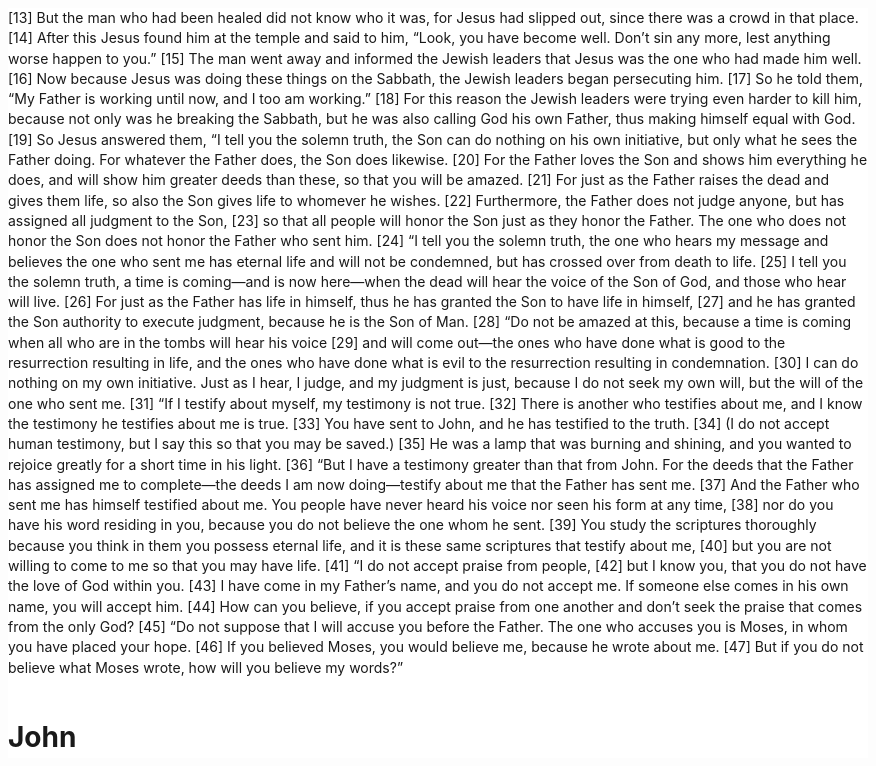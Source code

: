 [13] But the man who had been healed did not know who it was, for Jesus had slipped out, since there was a crowd in that place.
[14] After this Jesus found him at the temple and said to him, “Look, you have become well. Don’t sin any more, lest anything worse happen to you.” 
[15] The man went away and informed the Jewish leaders that Jesus was the one who had made him well.
[16] Now because Jesus was doing these things on the Sabbath, the Jewish leaders began persecuting him. 
[17] So he told them, “My Father is working until now, and I too am working.” 
[18] For this reason the Jewish leaders were trying even harder to kill him, because not only was he breaking the Sabbath, but he was also calling God his own Father, thus making himself equal with God.
[19] So Jesus answered them, “I tell you the solemn truth, the Son can do nothing on his own initiative, but only what he sees the Father doing. For whatever the Father does, the Son does likewise. 
[20] For the Father loves the Son and shows him everything he does, and will show him greater deeds than these, so that you will be amazed. 
[21] For just as the Father raises the dead and gives them life, so also the Son gives life to whomever he wishes. 
[22] Furthermore, the Father does not judge anyone, but has assigned all judgment to the Son, 
[23] so that all people will honor the Son just as they honor the Father. The one who does not honor the Son does not honor the Father who sent him.
[24] “I tell you the solemn truth, the one who hears my message and believes the one who sent me has eternal life and will not be condemned, but has crossed over from death to life. 
[25] I tell you the solemn truth, a time is coming—and is now here—when the dead will hear the voice of the Son of God, and those who hear will live. 
[26] For just as the Father has life in himself, thus he has granted the Son to have life in himself, 
[27] and he has granted the Son authority to execute judgment, because he is the Son of Man.
[28] “Do not be amazed at this, because a time is coming when all who are in the tombs will hear his voice 
[29] and will come out—the ones who have done what is good to the resurrection resulting in life, and the ones who have done what is evil to the resurrection resulting in condemnation. 
[30] I can do nothing on my own initiative. Just as I hear, I judge, and my judgment is just, because I do not seek my own will, but the will of the one who sent me.
[31] “If I testify about myself, my testimony is not true. 
[32] There is another who testifies about me, and I know the testimony he testifies about me is true. 
[33] You have sent to John, and he has testified to the truth. 
[34] (I do not accept human testimony, but I say this so that you may be saved.) 
[35] He was a lamp that was burning and shining, and you wanted to rejoice greatly for a short time in his light.
[36] “But I have a testimony greater than that from John. For the deeds that the Father has assigned me to complete—the deeds I am now doing—testify about me that the Father has sent me. 
[37] And the Father who sent me has himself testified about me. You people have never heard his voice nor seen his form at any time, 
[38] nor do you have his word residing in you, because you do not believe the one whom he sent. 
[39] You study the scriptures thoroughly because you think in them you possess eternal life, and it is these same scriptures that testify about me, 
[40] but you are not willing to come to me so that you may have life.
[41] “I do not accept praise from people, 
[42] but I know you, that you do not have the love of God within you. 
[43] I have come in my Father’s name, and you do not accept me. If someone else comes in his own name, you will accept him. 
[44] How can you believe, if you accept praise from one another and don’t seek the praise that comes from the only God?
[45] “Do not suppose that I will accuse you before the Father. The one who accuses you is Moses, in whom you have placed your hope. 
[46] If you believed Moses, you would believe me, because he wrote about me. 
[47] But if you do not believe what Moses wrote, how will you believe my words?”
# John

